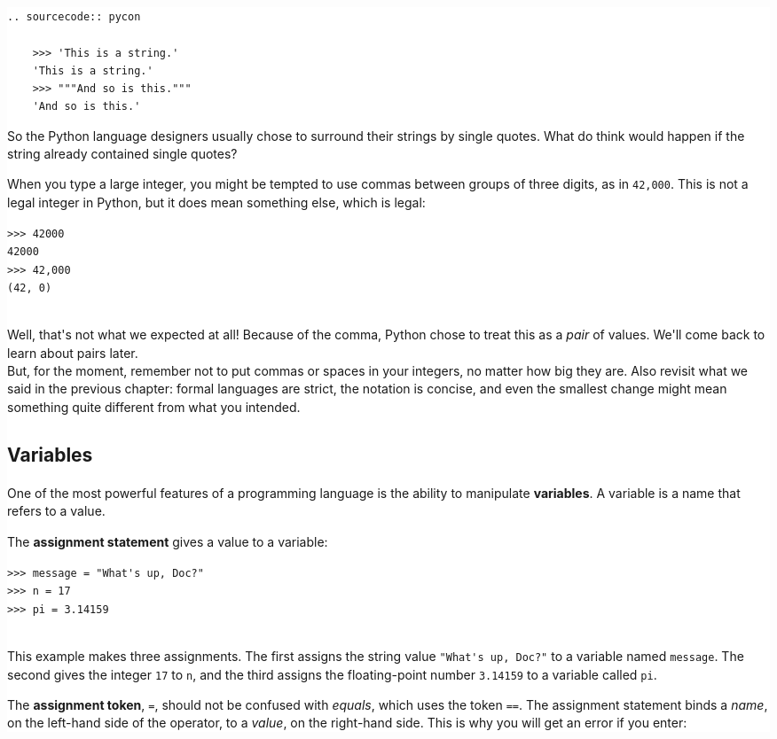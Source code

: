     .. sourcecode:: pycon

        >>> 'This is a string.'
        'This is a string.'
        >>> """And so is this."""
        'And so is this.'

So the Python language designers usually chose to surround their strings 
by single quotes.  What do think would happen if the string already 
contained single quotes?

When you type a large integer, you might be tempted to use commas between
groups of three digits, as in ``42,000``. This is not a legal integer in
Python, but it does mean something else, which is legal:


~~~~~~~~~~~~~~~~~~~~~~~~~~~~{.python}
>>> 42000
42000
>>> 42,000
(42, 0)


~~~~~~~~~~~~~~~~~~~~~~~~~~~~~~~~~~~~~~~~~~~~~~
Well, that's not what we expected at all! Because of the comma, Python chose to 
treat this as a *pair* of values.  We'll come back to learn about pairs later.   
But, for the moment, remember not to put commas or spaces in your integers, no matter
how big they are. Also revisit what we said in the previous chapter: formal languages are 
strict, the notation is concise, and even the smallest change might
mean something quite different from what you intended. 
    


Variables
---------

One of the most powerful features of a programming language is the ability to
manipulate **variables**. A variable is a name that refers to a value.

The **assignment statement** gives a value to a variable:


~~~~~~~~~~~~~~~~~~~~~~~~~~~~{.python}
>>> message = "What's up, Doc?"
>>> n = 17
>>> pi = 3.14159


~~~~~~~~~~~~~~~~~~~~~~~~~~~~~~~~~~~~~~~~~~~~~~
This example makes three assignments. The first assigns the string value ``"What's
up, Doc?"`` to a variable named ``message``. The second gives the integer
``17`` to ``n``, and the third assigns the floating-point number ``3.14159`` to
a variable called ``pi``.

The **assignment token**, ``=``, should not be confused with *equals*, which uses
the token ``==``.  The assignment statement binds a *name*, on the
left-hand side of the operator, to a *value*, on the right-hand side.
This is why you will get an error if you enter:
